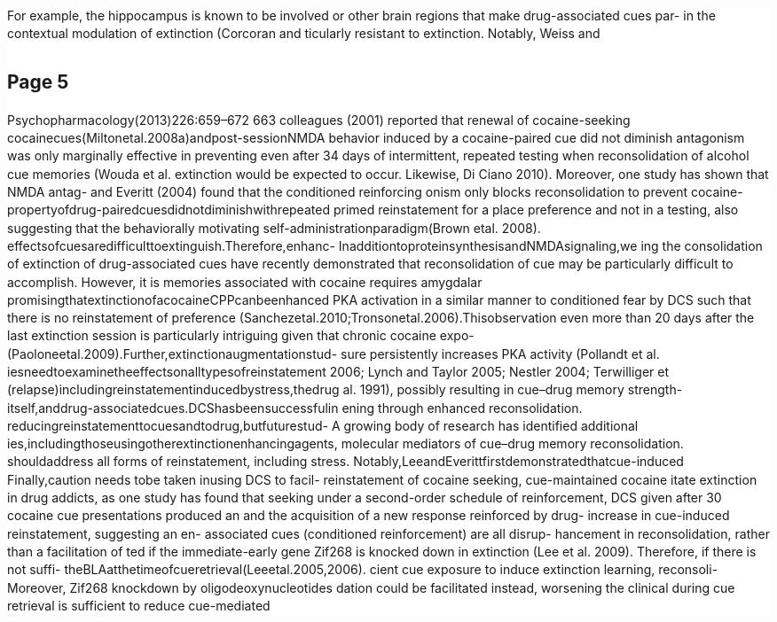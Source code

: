 For example, the hippocampus is known to be involved or other brain regions that make drug-associated cues par-
in the contextual modulation of extinction (Corcoran and ticularly resistant to extinction. Notably, Weiss and

## Page 5

Psychopharmacology(2013)226:659–672 663
colleagues (2001) reported that renewal of cocaine-seeking cocainecues(Miltonetal.2008a)andpost-sessionNMDA
behavior induced by a cocaine-paired cue did not diminish antagonism was only marginally effective in preventing
even after 34 days of intermittent, repeated testing when reconsolidation of alcohol cue memories (Wouda et al.
extinction would be expected to occur. Likewise, Di Ciano 2010). Moreover, one study has shown that NMDA antag-
and Everitt (2004) found that the conditioned reinforcing onism only blocks reconsolidation to prevent cocaine-
propertyofdrug-pairedcuesdidnotdiminishwithrepeated primed reinstatement for a place preference and not in a
testing, also suggesting that the behaviorally motivating self-administrationparadigm(Brown etal. 2008).
effectsofcuesaredifficulttoextinguish.Therefore,enhanc- InadditiontoproteinsynthesisandNMDAsignaling,we
ing the consolidation of extinction of drug-associated cues have recently demonstrated that reconsolidation of cue
may be particularly difficult to accomplish. However, it is memories associated with cocaine requires amygdalar
promisingthatextinctionofacocaineCPPcanbeenhanced PKA activation in a similar manner to conditioned fear
by DCS such that there is no reinstatement of preference (Sanchezetal.2010;Tronsonetal.2006).Thisobservation
even more than 20 days after the last extinction session is particularly intriguing given that chronic cocaine expo-
(Paoloneetal.2009).Further,extinctionaugmentationstud- sure persistently increases PKA activity (Pollandt et al.
iesneedtoexaminetheeffectsonalltypesofreinstatement 2006; Lynch and Taylor 2005; Nestler 2004; Terwilliger et
(relapse)includingreinstatementinducedbystress,thedrug al. 1991), possibly resulting in cue–drug memory strength-
itself,anddrug-associatedcues.DCShasbeensuccessfulin ening through enhanced reconsolidation.
reducingreinstatementtocuesandtodrug,butfuturestud- A growing body of research has identified additional
ies,includingthoseusingotherextinctionenhancingagents, molecular mediators of cue–drug memory reconsolidation.
shouldaddress all forms of reinstatement, including stress. Notably,LeeandEverittfirstdemonstratedthatcue-induced
Finally,caution needs tobe taken inusing DCS to facil- reinstatement of cocaine seeking, cue-maintained cocaine
itate extinction in drug addicts, as one study has found that seeking under a second-order schedule of reinforcement,
DCS given after 30 cocaine cue presentations produced an and the acquisition of a new response reinforced by drug-
increase in cue-induced reinstatement, suggesting an en- associated cues (conditioned reinforcement) are all disrup-
hancement in reconsolidation, rather than a facilitation of ted if the immediate-early gene Zif268 is knocked down in
extinction (Lee et al. 2009). Therefore, if there is not suffi- theBLAatthetimeofcueretrieval(Leeetal.2005,2006).
cient cue exposure to induce extinction learning, reconsoli- Moreover, Zif268 knockdown by oligodeoxynucleotides
dation could be facilitated instead, worsening the clinical during cue retrieval is sufficient to reduce cue-mediated